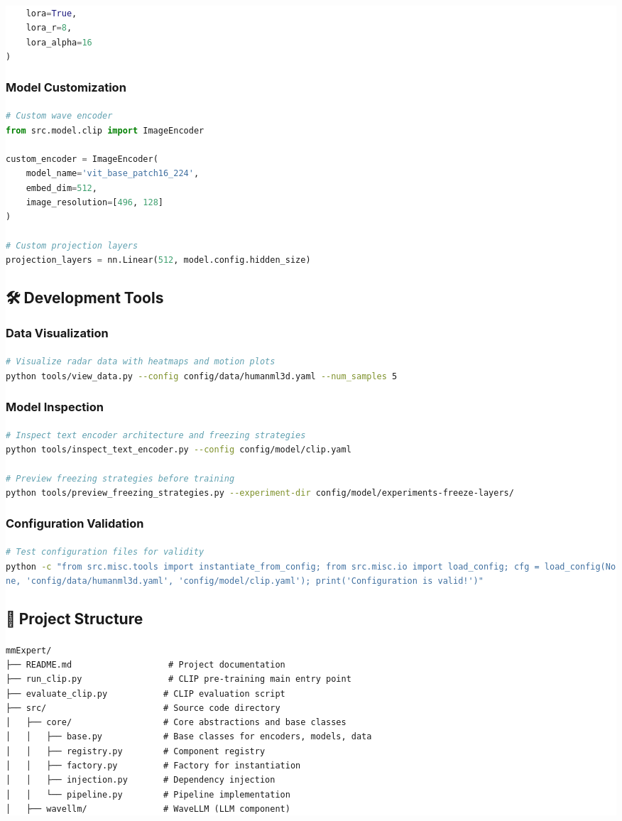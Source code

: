 ```python
    lora=True,
    lora_r=8,
    lora_alpha=16
)
```

### Model Customization

```python
# Custom wave encoder
from src.model.clip import ImageEncoder

custom_encoder = ImageEncoder(
    model_name='vit_base_patch16_224',
    embed_dim=512,
    image_resolution=[496, 128]
)

# Custom projection layers
projection_layers = nn.Linear(512, model.config.hidden_size)
```

## 🛠️ Development Tools

### Data Visualization
```bash
# Visualize radar data with heatmaps and motion plots
python tools/view_data.py --config config/data/humanml3d.yaml --num_samples 5
```

### Model Inspection
```bash
# Inspect text encoder architecture and freezing strategies
python tools/inspect_text_encoder.py --config config/model/clip.yaml

# Preview freezing strategies before training
python tools/preview_freezing_strategies.py --experiment-dir config/model/experiments-freeze-layers/
```

### Configuration Validation
```bash
# Test configuration files for validity
python -c "from src.misc.tools import instantiate_from_config; from src.misc.io import load_config; cfg = load_config(None, 'config/data/humanml3d.yaml', 'config/model/clip.yaml'); print('Configuration is valid!')"
```

## 📁 Project Structure

```
mmExpert/
├── README.md                   # Project documentation
├── run_clip.py                 # CLIP pre-training main entry point
├── evaluate_clip.py           # CLIP evaluation script
├── src/                       # Source code directory
│   ├── core/                  # Core abstractions and base classes
│   │   ├── base.py            # Base classes for encoders, models, data
│   │   ├── registry.py        # Component registry
│   │   ├── factory.py         # Factory for instantiation
│   │   ├── injection.py       # Dependency injection
│   │   └── pipeline.py        # Pipeline implementation
│   ├── wavellm/               # WaveLLM (LLM component)
```